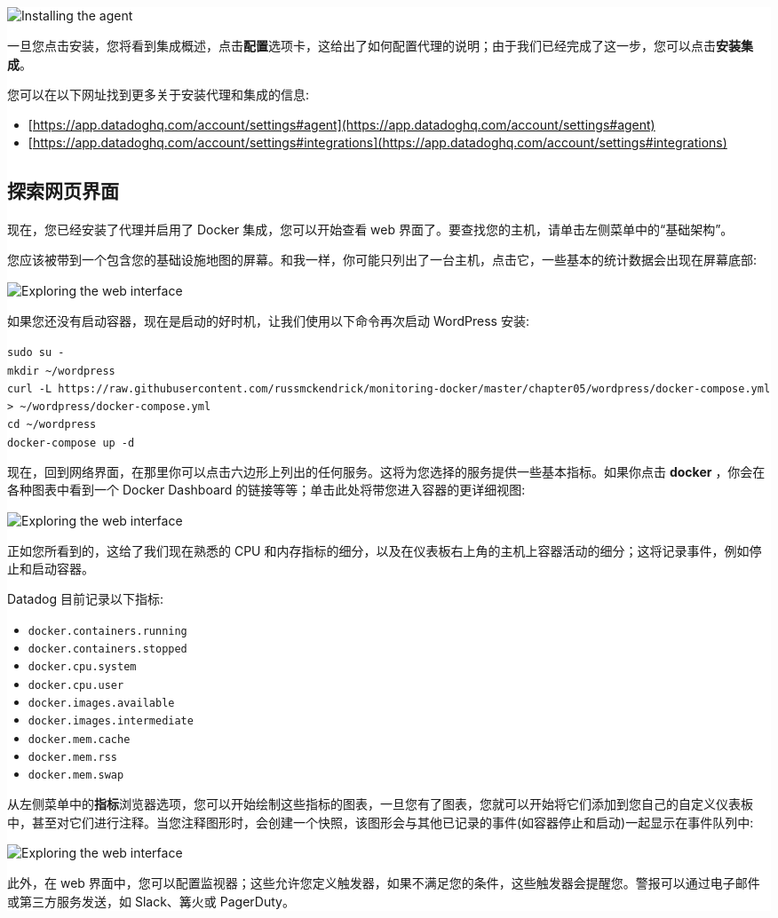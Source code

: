 ![Installing the agent](../images/00051.jpeg)

一旦您点击安装，您将看到集成概述，点击**配置**选项卡，这给出了如何配置代理的说明；由于我们已经完成了这一步，您可以点击**安装集成**。

您可以在以下网址找到更多关于安装代理和集成的信息:

*   [https://app.datadoghq.com/account/settings#agent](https://app.datadoghq.com/account/settings#agent)
*   [https://app.datadoghq.com/account/settings#integrations](https://app.datadoghq.com/account/settings#integrations)

## 探索网页界面

现在，您已经安装了代理并启用了 Docker 集成，您可以开始查看 web 界面了。要查找您的主机，请单击左侧菜单中的“基础架构”。

您应该被带到一个包含您的基础设施地图的屏幕。和我一样，你可能只列出了一台主机，点击它，一些基本的统计数据会出现在屏幕底部:

![Exploring the web interface](../images/00052.jpeg)

如果您还没有启动容器，现在是启动的好时机，让我们使用以下命令再次启动 WordPress 安装:

```
sudo su -
mkdir ~/wordpress
curl -L https://raw.githubusercontent.com/russmckendrick/monitoring-docker/master/chapter05/wordpress/docker-compose.yml > ~/wordpress/docker-compose.yml
cd ~/wordpress
docker-compose up -d

```

现在，回到网络界面，在那里你可以点击六边形上列出的任何服务。这将为您选择的服务提供一些基本指标。如果你点击 **docker** ，你会在各种图表中看到一个 Docker Dashboard 的链接等等；单击此处将带您进入容器的更详细视图:

![Exploring the web interface](../images/00053.jpeg)

正如您所看到的，这给了我们现在熟悉的 CPU 和内存指标的细分，以及在仪表板右上角的主机上容器活动的细分；这将记录事件，例如停止和启动容器。

Datadog 目前记录以下指标:

*   `docker.containers.running`
*   `docker.containers.stopped`
*   `docker.cpu.system`
*   `docker.cpu.user`
*   `docker.images.available`
*   `docker.images.intermediate`
*   `docker.mem.cache`
*   `docker.mem.rss`
*   `docker.mem.swap`

从左侧菜单中的**指标**浏览器选项，您可以开始绘制这些指标的图表，一旦您有了图表，您就可以开始将它们添加到您自己的自定义仪表板中，甚至对它们进行注释。当您注释图形时，会创建一个快照，该图形会与其他已记录的事件(如容器停止和启动)一起显示在事件队列中:

![Exploring the web interface](../images/00054.jpeg)

此外，在 web 界面中，您可以配置监视器；这些允许您定义触发器，如果不满足您的条件，这些触发器会提醒您。警报可以通过电子邮件或第三方服务发送，如 Slack、篝火或 PagerDuty。
